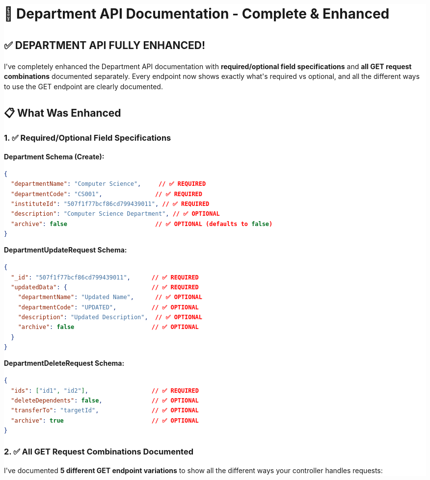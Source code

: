 # 🎯 Department API Documentation - Complete & Enhanced

## ✅ **DEPARTMENT API FULLY ENHANCED!**

I've completely enhanced the Department API documentation with **required/optional field specifications** and **all GET request combinations** documented separately. Every endpoint now shows exactly what's required vs optional, and all the different ways to use the GET endpoint are clearly documented.

## 📋 **What Was Enhanced**

### **1. ✅ Required/Optional Field Specifications**

**Department Schema (Create):**
```json
{
  "departmentName": "Computer Science",     // ✅ REQUIRED
  "departmentCode": "CS001",               // ✅ REQUIRED  
  "instituteId": "507f1f77bcf86cd799439011", // ✅ REQUIRED
  "description": "Computer Science Department", // ✅ OPTIONAL
  "archive": false                         // ✅ OPTIONAL (defaults to false)
}
```

**DepartmentUpdateRequest Schema:**
```json
{
  "_id": "507f1f77bcf86cd799439011",      // ✅ REQUIRED
  "updatedData": {                        // ✅ REQUIRED
    "departmentName": "Updated Name",      // ✅ OPTIONAL
    "departmentCode": "UPDATED",          // ✅ OPTIONAL
    "description": "Updated Description",  // ✅ OPTIONAL
    "archive": false                      // ✅ OPTIONAL
  }
}
```

**DepartmentDeleteRequest Schema:**
```json
{
  "ids": ["id1", "id2"],                  // ✅ REQUIRED
  "deleteDependents": false,              // ✅ OPTIONAL
  "transferTo": "targetId",               // ✅ OPTIONAL
  "archive": true                         // ✅ OPTIONAL
}
```

### **2. ✅ All GET Request Combinations Documented**

I've documented **5 different GET endpoint variations** to show all the different ways your controller handles requests:
